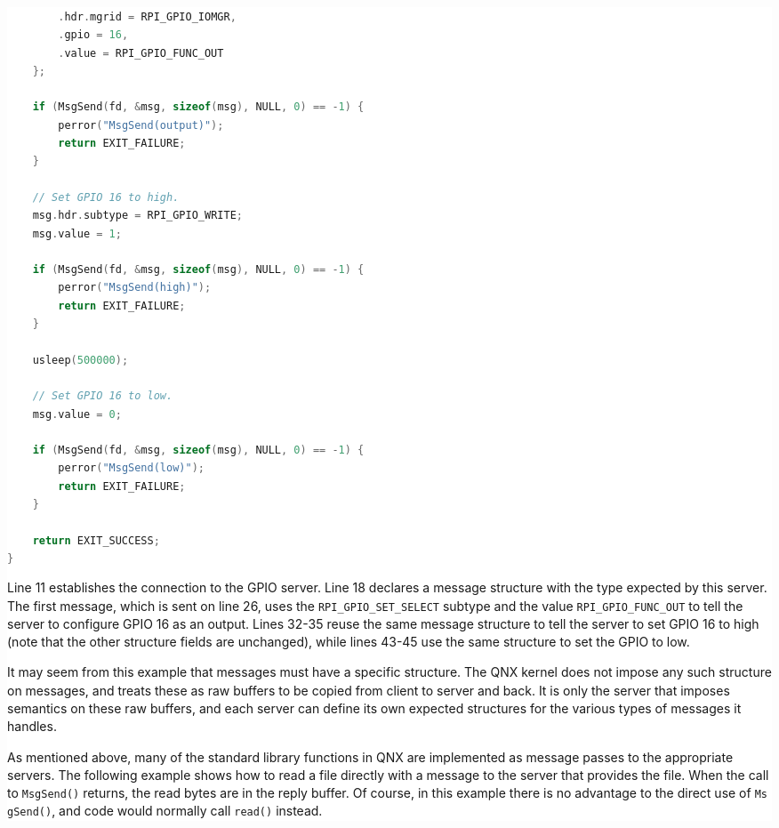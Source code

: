 ~~~ {#led_client.c .c .numberLines}
        .hdr.mgrid = RPI_GPIO_IOMGR,
        .gpio = 16,
        .value = RPI_GPIO_FUNC_OUT
    };

    if (MsgSend(fd, &msg, sizeof(msg), NULL, 0) == -1) {
        perror("MsgSend(output)");
        return EXIT_FAILURE;
    }

    // Set GPIO 16 to high.
    msg.hdr.subtype = RPI_GPIO_WRITE;
    msg.value = 1;

    if (MsgSend(fd, &msg, sizeof(msg), NULL, 0) == -1) {
        perror("MsgSend(high)");
        return EXIT_FAILURE;
    }

    usleep(500000);

    // Set GPIO 16 to low.
    msg.value = 0;

    if (MsgSend(fd, &msg, sizeof(msg), NULL, 0) == -1) {
        perror("MsgSend(low)");
        return EXIT_FAILURE;
    }

    return EXIT_SUCCESS;
}
~~~

Line 11 establishes the connection to the GPIO server. Line 18 declares a
message structure with the type expected by this server. The first message,
which is sent on line 26, uses the `RPI_GPIO_SET_SELECT` subtype and
the value `RPI_GPIO_FUNC_OUT` to tell the server to configure GPIO 16
as an output. Lines 32-35 reuse the same message structure to tell the server to
set GPIO 16 to high (note that the other structure fields are unchanged), while
lines 43-45 use the same structure to set the GPIO to low.

It may seem from this example that messages must have a specific structure. The
QNX kernel does not impose any such structure on messages, and treats these as
raw buffers to be copied from client to server and back. It is only the server
that imposes semantics on these raw buffers, and each server can define its own
expected structures for the various types of messages it handles.

As mentioned above, many of the standard library functions in QNX are
implemented as message passes to the appropriate servers. The following example
shows how to read a file directly with a message to the server that provides the
file. When the call to `MsgSend()` returns, the read bytes are in the reply
buffer. Of course, in this example there is no advantage to the direct use of
`MsgSend()`, and code would normally call `read()` instead.

